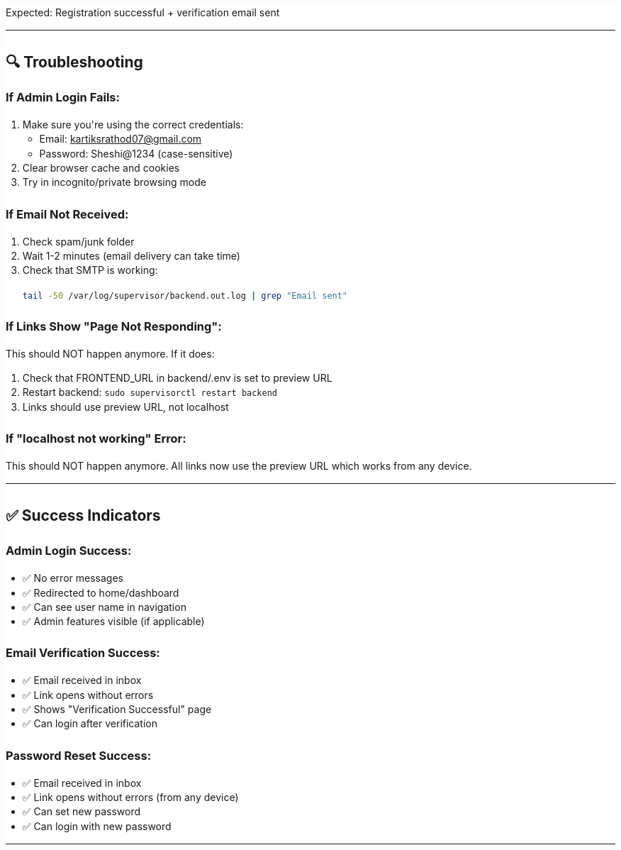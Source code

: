 Expected: Registration successful + verification email sent

---

## 🔍 Troubleshooting

### If Admin Login Fails:
1. Make sure you're using the correct credentials:
   - Email: kartiksrathod07@gmail.com
   - Password: Sheshi@1234 (case-sensitive)
2. Clear browser cache and cookies
3. Try in incognito/private browsing mode

### If Email Not Received:
1. Check spam/junk folder
2. Wait 1-2 minutes (email delivery can take time)
3. Check that SMTP is working:
   ```bash
   tail -50 /var/log/supervisor/backend.out.log | grep "Email sent"
   ```

### If Links Show "Page Not Responding":
This should NOT happen anymore. If it does:
1. Check that FRONTEND_URL in backend/.env is set to preview URL
2. Restart backend: `sudo supervisorctl restart backend`
3. Links should use preview URL, not localhost

### If "localhost not working" Error:
This should NOT happen anymore. All links now use the preview URL which works from any device.

---

## ✅ Success Indicators

### Admin Login Success:
- ✅ No error messages
- ✅ Redirected to home/dashboard
- ✅ Can see user name in navigation
- ✅ Admin features visible (if applicable)

### Email Verification Success:
- ✅ Email received in inbox
- ✅ Link opens without errors
- ✅ Shows "Verification Successful" page
- ✅ Can login after verification

### Password Reset Success:
- ✅ Email received in inbox
- ✅ Link opens without errors (from any device)
- ✅ Can set new password
- ✅ Can login with new password

---